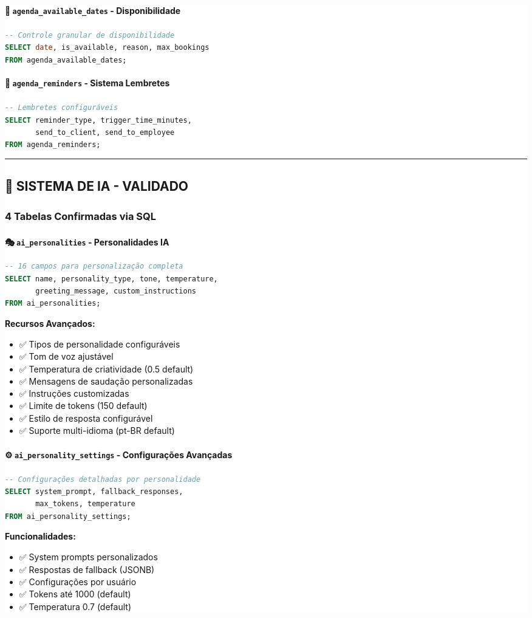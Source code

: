 #### 📅 **`agenda_available_dates` - Disponibilidade**
```sql
-- Controle granular de disponibilidade
SELECT date, is_available, reason, max_bookings 
FROM agenda_available_dates;
```

#### 🔔 **`agenda_reminders` - Sistema Lembretes**
```sql
-- Lembretes configuráveis
SELECT reminder_type, trigger_time_minutes, 
       send_to_client, send_to_employee 
FROM agenda_reminders;
```

---

## 🤖 SISTEMA DE IA - VALIDADO

### **4 Tabelas Confirmadas via SQL**

#### 🎭 **`ai_personalities` - Personalidades IA**
```sql
-- 16 campos para personalização completa
SELECT name, personality_type, tone, temperature, 
       greeting_message, custom_instructions 
FROM ai_personalities;
```

**Recursos Avançados:**
- ✅ Tipos de personalidade configuráveis
- ✅ Tom de voz ajustável
- ✅ Temperatura de criatividade (0.5 default)
- ✅ Mensagens de saudação personalizadas
- ✅ Instruções customizadas
- ✅ Limite de tokens (150 default)
- ✅ Estilo de resposta configurável
- ✅ Suporte multi-idioma (pt-BR default)

#### ⚙️ **`ai_personality_settings` - Configurações Avançadas**
```sql
-- Configurações detalhadas por personalidade
SELECT system_prompt, fallback_responses, 
       max_tokens, temperature 
FROM ai_personality_settings;
```

**Funcionalidades:**
- ✅ System prompts personalizados
- ✅ Respostas de fallback (JSONB)
- ✅ Configurações por usuário
- ✅ Tokens até 1000 (default)
- ✅ Temperatura 0.7 (default)
